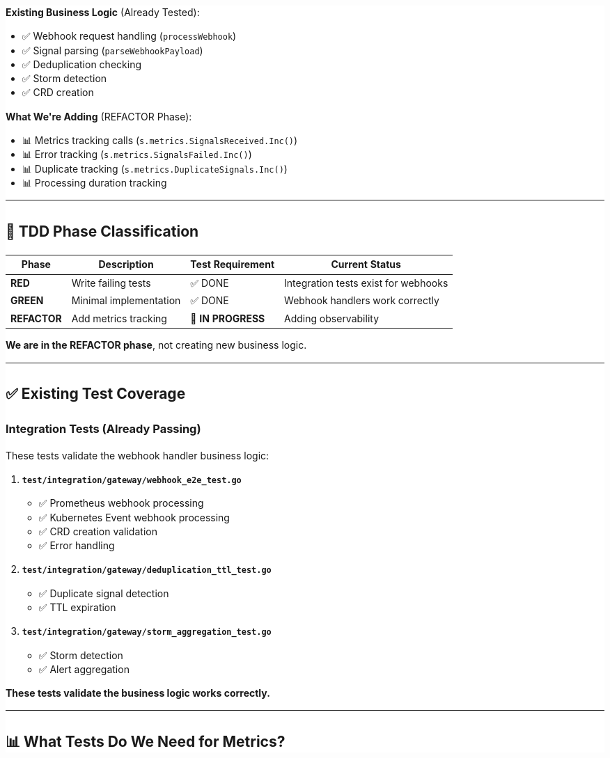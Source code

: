 **Existing Business Logic** (Already Tested):
- ✅ Webhook request handling (`processWebhook`)
- ✅ Signal parsing (`parseWebhookPayload`)
- ✅ Deduplication checking
- ✅ Storm detection
- ✅ CRD creation

**What We're Adding** (REFACTOR Phase):
- 📊 Metrics tracking calls (`s.metrics.SignalsReceived.Inc()`)
- 📊 Error tracking (`s.metrics.SignalsFailed.Inc()`)
- 📊 Duplicate tracking (`s.metrics.DuplicateSignals.Inc()`)
- 📊 Processing duration tracking

---

## 🧪 **TDD Phase Classification**

| Phase | Description | Test Requirement | Current Status |
|---|---|---|---|
| **RED** | Write failing tests | ✅ DONE | Integration tests exist for webhooks |
| **GREEN** | Minimal implementation | ✅ DONE | Webhook handlers work correctly |
| **REFACTOR** | Add metrics tracking | 🔧 **IN PROGRESS** | Adding observability |

**We are in the REFACTOR phase**, not creating new business logic.

---

## ✅ **Existing Test Coverage**

### **Integration Tests** (Already Passing)
These tests validate the webhook handler business logic:

1. **`test/integration/gateway/webhook_e2e_test.go`**
   - ✅ Prometheus webhook processing
   - ✅ Kubernetes Event webhook processing
   - ✅ CRD creation validation
   - ✅ Error handling

2. **`test/integration/gateway/deduplication_ttl_test.go`**
   - ✅ Duplicate signal detection
   - ✅ TTL expiration

3. **`test/integration/gateway/storm_aggregation_test.go`**
   - ✅ Storm detection
   - ✅ Alert aggregation

**These tests validate the business logic works correctly.**

---

## 📊 **What Tests Do We Need for Metrics?**
